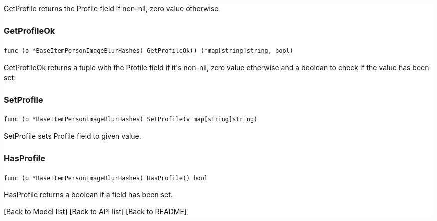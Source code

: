 GetProfile returns the Profile field if non-nil, zero value otherwise.

### GetProfileOk

`func (o *BaseItemPersonImageBlurHashes) GetProfileOk() (*map[string]string, bool)`

GetProfileOk returns a tuple with the Profile field if it's non-nil, zero value otherwise
and a boolean to check if the value has been set.

### SetProfile

`func (o *BaseItemPersonImageBlurHashes) SetProfile(v map[string]string)`

SetProfile sets Profile field to given value.

### HasProfile

`func (o *BaseItemPersonImageBlurHashes) HasProfile() bool`

HasProfile returns a boolean if a field has been set.


[[Back to Model list]](../README.md#documentation-for-models) [[Back to API list]](../README.md#documentation-for-api-endpoints) [[Back to README]](../README.md)


